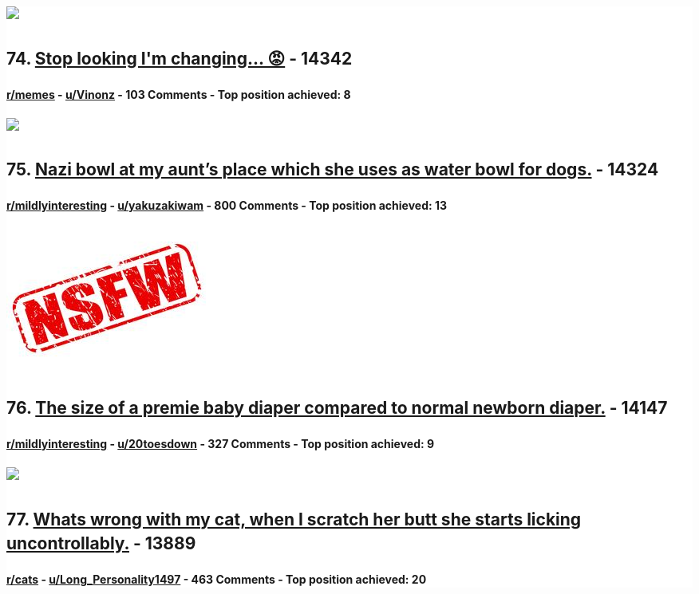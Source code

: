 <a href="https://ew.com/movies/2019/07/29/jim-carrey-celebration-1994/"><img src="https://external-preview.redd.it/4jyJQw7JyCjZxFmYrJWq0q5lTXhXSi68HKxaPQ-BiH8.jpeg?width=140&amp;height=93&amp;crop=140:93,smart&amp;auto=webp&amp;s=41b5edca376fc117116b31872d95d05933156d5f"></img></a>

## 74. [Stop looking I'm changing... 😡](http://reddit.com/r/memes/comments/1lxygqr/stop_looking_im_changing/) - 14342
#### [r/memes](http://reddit.com/r/memes) - [u/Vinonz](http://reddit.com/u/Vinonz) - 103 Comments - Top position achieved: 8

<a href="https://v.redd.it/u6psn543lfcf1"><img src="https://external-preview.redd.it/bTg2Zmx2NTNsZmNmMZK6k30R2G39tBeNmOXB_ndeOpNxc38ekHaVWbiw6Ekn.png?width=140&amp;height=140&amp;crop=140:140,smart&amp;format=jpg&amp;v=enabled&amp;lthumb=true&amp;s=a6d5e207272ab378b694deb9b643a5cdc0462921"></img></a>

## 75. [Nazi bowl at my aunt’s place which she uses as water bowl for dogs.](http://reddit.com/r/mildlyinteresting/comments/1lya7f4/nazi_bowl_at_my_aunts_place_which_she_uses_as/) - 14324
#### [r/mildlyinteresting](http://reddit.com/r/mildlyinteresting) - [u/yakuzakiwam](http://reddit.com/u/yakuzakiwam) - 800 Comments - Top position achieved: 13

<a href="https://i.redd.it/s7ko5s526icf1.jpeg"><img src="https://github.com/mgerb/top-of-reddit/raw/master/nsfw.jpg"></img></a>

## 76. [The size of a premie baby diaper compared to normal newborn diaper.](http://reddit.com/r/mildlyinteresting/comments/1lxrmgx/the_size_of_a_premie_baby_diaper_compared_to/) - 14147
#### [r/mildlyinteresting](http://reddit.com/r/mildlyinteresting) - [u/20toesdown](http://reddit.com/u/20toesdown) - 327 Comments - Top position achieved: 9

<a href="https://i.redd.it/oj5waeavfdcf1.jpeg"><img src="https://b.thumbs.redditmedia.com/ztDsUZztDsX3NwJmuaP-SlLnjRS6rWco46c_t6mvUZY.jpg"></img></a>

## 77. [Whats wrong with my cat, when I scratch her butt she starts licking uncontrollably.](http://reddit.com/r/cats/comments/1lxztyw/whats_wrong_with_my_cat_when_i_scratch_her_butt/) - 13889
#### [r/cats](http://reddit.com/r/cats) - [u/Long_Personality1497](http://reddit.com/u/Long_Personality1497) - 463 Comments - Top position achieved: 20

